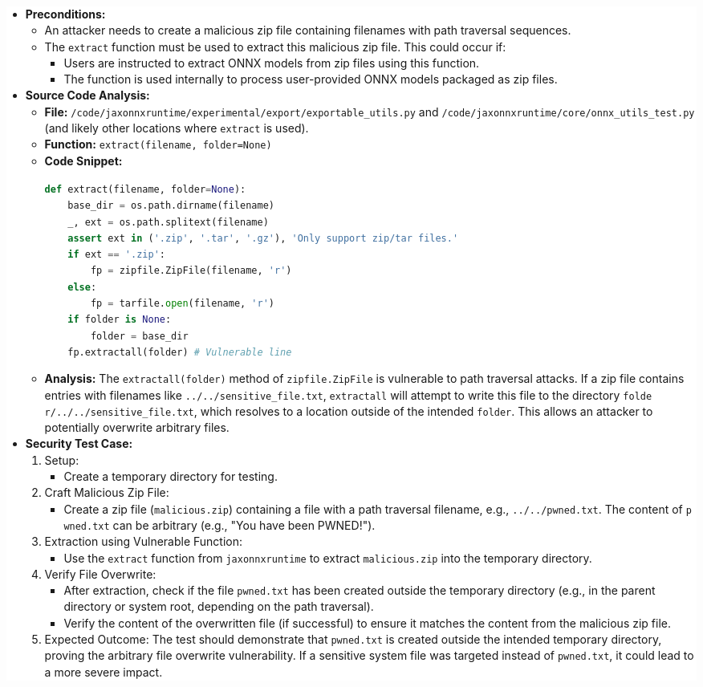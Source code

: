 - **Preconditions:**
    - An attacker needs to create a malicious zip file containing filenames with path traversal sequences.
    - The `extract` function must be used to extract this malicious zip file. This could occur if:
        - Users are instructed to extract ONNX models from zip files using this function.
        - The function is used internally to process user-provided ONNX models packaged as zip files.
- **Source Code Analysis:**
    - **File:** `/code/jaxonnxruntime/experimental/export/exportable_utils.py` and `/code/jaxonnxruntime/core/onnx_utils_test.py` (and likely other locations where `extract` is used).
    - **Function:** `extract(filename, folder=None)`
    - **Code Snippet:**
      ```python
      def extract(filename, folder=None):
          base_dir = os.path.dirname(filename)
          _, ext = os.path.splitext(filename)
          assert ext in ('.zip', '.tar', '.gz'), 'Only support zip/tar files.'
          if ext == '.zip':
              fp = zipfile.ZipFile(filename, 'r')
          else:
              fp = tarfile.open(filename, 'r')
          if folder is None:
              folder = base_dir
          fp.extractall(folder) # Vulnerable line
      ```
    - **Analysis:** The `extractall(folder)` method of `zipfile.ZipFile` is vulnerable to path traversal attacks. If a zip file contains entries with filenames like `../../sensitive_file.txt`, `extractall` will attempt to write this file to the directory `folder/../../sensitive_file.txt`, which resolves to a location outside of the intended `folder`. This allows an attacker to potentially overwrite arbitrary files.
- **Security Test Case:**
    1. Setup:
        - Create a temporary directory for testing.
    2. Craft Malicious Zip File:
        - Create a zip file (`malicious.zip`) containing a file with a path traversal filename, e.g., `../../pwned.txt`. The content of `pwned.txt` can be arbitrary (e.g., "You have been PWNED!").
    3. Extraction using Vulnerable Function:
        - Use the `extract` function from `jaxonnxruntime` to extract `malicious.zip` into the temporary directory.
    4. Verify File Overwrite:
        - After extraction, check if the file `pwned.txt` has been created outside the temporary directory (e.g., in the parent directory or system root, depending on the path traversal).
        - Verify the content of the overwritten file (if successful) to ensure it matches the content from the malicious zip file.
    5. Expected Outcome: The test should demonstrate that `pwned.txt` is created outside the intended temporary directory, proving the arbitrary file overwrite vulnerability. If a sensitive system file was targeted instead of `pwned.txt`, it could lead to a more severe impact.